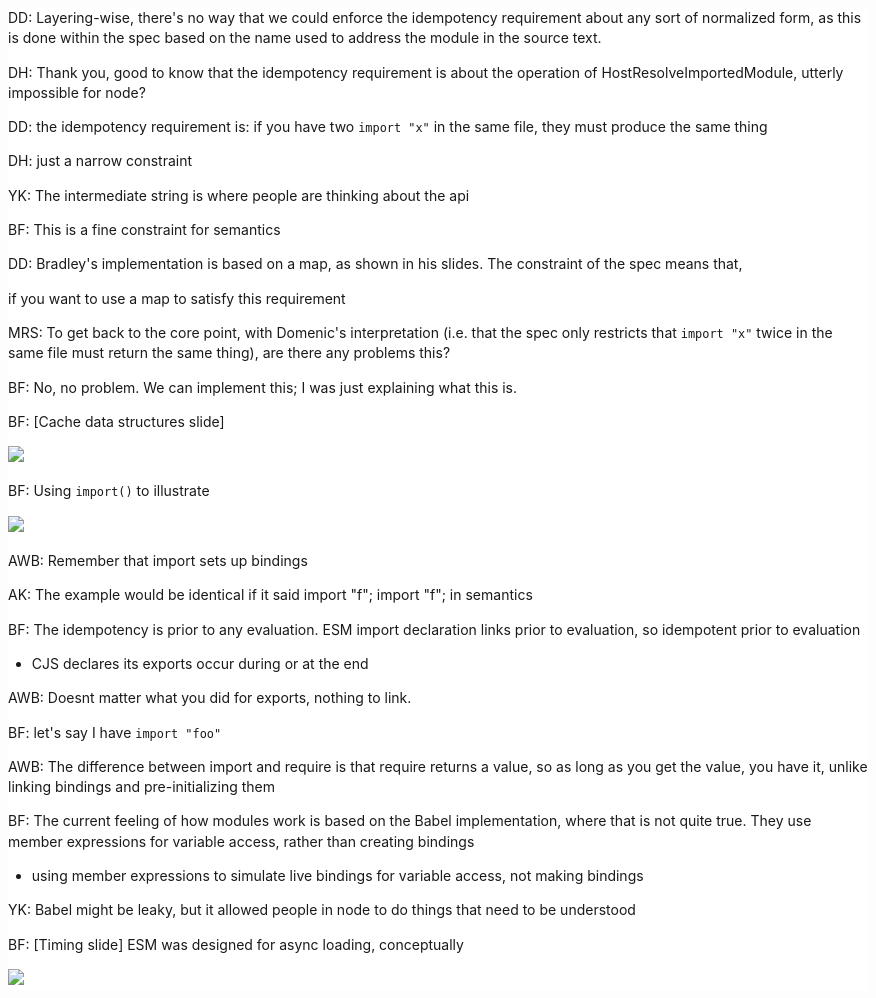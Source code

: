 DD: Layering-wise, there's no way that we could enforce the idempotency requirement about any sort of normalized form, as this is done within the spec based on the name used to address the module in the source text.
    
DH: Thank you, good to know that the idempotency requirement is about the operation of HostResolveImportedModule, utterly impossible for node?

DD: the idempotency requirement is: if you have two `import "x"` in the same file, they must produce the same thing

DH: just a narrow constraint

YK: The intermediate string is where people are thinking about the api

BF: This is a fine constraint for semantics

DD: Bradley's implementation is based on a map, as shown in his slides. The constraint of the spec means that,

if you want to use a map to satisfy this requirement

MRS: To get back to the core point, with Domenic's interpretation (i.e. that the spec only restricts that `import "x"` twice in the same file must return the same thing), are there any problems this?

BF: No, no problem. We can implement this; I was just explaining what this is.

BF: [Cache data structures slide]


![](https://i.gyazo.com/d50ec1630faf59996f0f720959701d86.png)


BF: Using `import()` to illustrate

![](https://i.gyazo.com/6ab58a8d0a94937375e141b4240c7df1.png)

AWB: Remember that import sets up bindings

AK: The example would be identical if it said import "f"; import "f"; in semantics

BF: The idempotency is prior to any evaluation. ESM import declaration links prior to evaluation, so idempotent prior to evaluation
- CJS declares its exports occur during or at the end

AWB: Doesnt matter what you did for exports, nothing to link. 

BF: let's say I have `import "foo"`

AWB: The difference between import and require is that require returns a value, so as long as you get the value, you have it, unlike linking bindings and pre-initializing them

BF: The current feeling of how modules work is based on the Babel implementation, where that is not quite true. They use member expressions for variable access, rather than creating bindings

- using member expressions to simulate live bindings for variable access, not making bindings

YK: Babel might be leaky, but it allowed people in node to do things that need to be understood

BF: [Timing slide] ESM was designed for async loading, conceptually

![](https://i.gyazo.com/deb57838dccb6937b8eb4b4e29704d0a.png)
